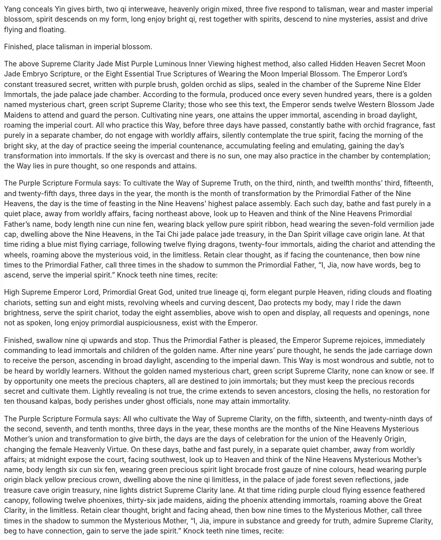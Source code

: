 Yang conceals Yin gives birth, two qi interweave, heavenly origin mixed, three five respond to talisman, wear and master imperial blossom, spirit descends on my form, long enjoy bright qi, rest together with spirits, descend to nine mysteries, assist and drive flying and floating.

Finished, place talisman in imperial blossom.

The above Supreme Clarity Jade Mist Purple Luminous Inner Viewing highest method, also called Hidden Heaven Secret Moon Jade Embryo Scripture, or the Eight Essential True Scriptures of Wearing the Moon Imperial Blossom. The Emperor Lord’s constant treasured secret, written with purple brush, golden orchid as slips, sealed in the chamber of the Supreme Nine Elder Immortals, the jade palace jade chamber. According to the formula, produced once every seven hundred years, there is a golden named mysterious chart, green script Supreme Clarity; those who see this text, the Emperor sends twelve Western Blossom Jade Maidens to attend and guard the person. Cultivating nine years, one attains the upper immortal, ascending in broad daylight, roaming the imperial court. All who practice this Way, before three days have passed, constantly bathe with orchid fragrance, fast purely in a separate chamber, do not engage with worldly affairs, silently contemplate the true spirit, facing the morning of the bright sky, at the day of practice seeing the imperial countenance, accumulating feeling and emulating, gaining the day’s transformation into immortals. If the sky is overcast and there is no sun, one may also practice in the chamber by contemplation; the Way lies in pure thought, so one responds and attains.

The Purple Scripture Formula says: To cultivate the Way of Supreme Truth, on the third, ninth, and twelfth months’ third, fifteenth, and twenty-fifth days, three days in the year, the month is the month of transformation by the Primordial Father of the Nine Heavens, the day is the time of feasting in the Nine Heavens’ highest palace assembly. Each such day, bathe and fast purely in a quiet place, away from worldly affairs, facing northeast above, look up to Heaven and think of the Nine Heavens Primordial Father’s name, body length nine cun nine fen, wearing black yellow pure spirit ribbon, head wearing the seven-fold vermilion jade cap, dwelling above the Nine Heavens, in the Tai Chi jade palace jade treasury, in the Dan Spirit village cave origin lane. At that time riding a blue mist flying carriage, following twelve flying dragons, twenty-four immortals, aiding the chariot and attending the wheels, roaming above the mysterious void, in the limitless. Retain clear thought, as if facing the countenance, then bow nine times to the Primordial Father, call three times in the shadow to summon the Primordial Father, “I, Jia, now have words, beg to ascend, serve the imperial spirit.” Knock teeth nine times, recite:

High Supreme Emperor Lord, Primordial Great God, united true lineage qi, form elegant purple Heaven, riding clouds and floating chariots, setting sun and eight mists, revolving wheels and curving descent, Dao protects my body, may I ride the dawn brightness, serve the spirit chariot, today the eight assemblies, above wish to open and display, all requests and openings, none not as spoken, long enjoy primordial auspiciousness, exist with the Emperor.

Finished, swallow nine qi upwards and stop. Thus the Primordial Father is pleased, the Emperor Supreme rejoices, immediately commanding to lead immortals and children of the golden name. After nine years’ pure thought, he sends the jade carriage down to receive the person, ascending in broad daylight, ascending to the imperial dawn. This Way is most wondrous and subtle, not to be heard by worldly learners. Without the golden named mysterious chart, green script Supreme Clarity, none can know or see. If by opportunity one meets the precious chapters, all are destined to join immortals; but they must keep the precious records secret and cultivate them. Lightly revealing is not true, the crime extends to seven ancestors, closing the hells, no restoration for ten thousand kalpas, body perishes under ghost officials, none may attain immortality.

The Purple Scripture Formula says: All who cultivate the Way of Supreme Clarity, on the fifth, sixteenth, and twenty-ninth days of the second, seventh, and tenth months, three days in the year, these months are the months of the Nine Heavens Mysterious Mother’s union and transformation to give birth, the days are the days of celebration for the union of the Heavenly Origin, changing the female Heavenly Virtue. On these days, bathe and fast purely, in a separate quiet chamber, away from worldly affairs; at midnight expose the court, facing southwest, look up to Heaven and think of the Nine Heavens Mysterious Mother’s name, body length six cun six fen, wearing green precious spirit light brocade frost gauze of nine colours, head wearing purple origin black yellow precious crown, dwelling above the nine qi limitless, in the palace of jade forest seven reflections, jade treasure cave origin treasury, nine lights district Supreme Clarity lane. At that time riding purple cloud flying essence feathered canopy, following twelve phoenixes, thirty-six jade maidens, aiding the phoenix attending immortals, roaming above the Great Clarity, in the limitless. Retain clear thought, bright and facing ahead, then bow nine times to the Mysterious Mother, call three times in the shadow to summon the Mysterious Mother, “I, Jia, impure in substance and greedy for truth, admire Supreme Clarity, beg to have connection, gain to serve the jade spirit.” Knock teeth nine times, recite:
